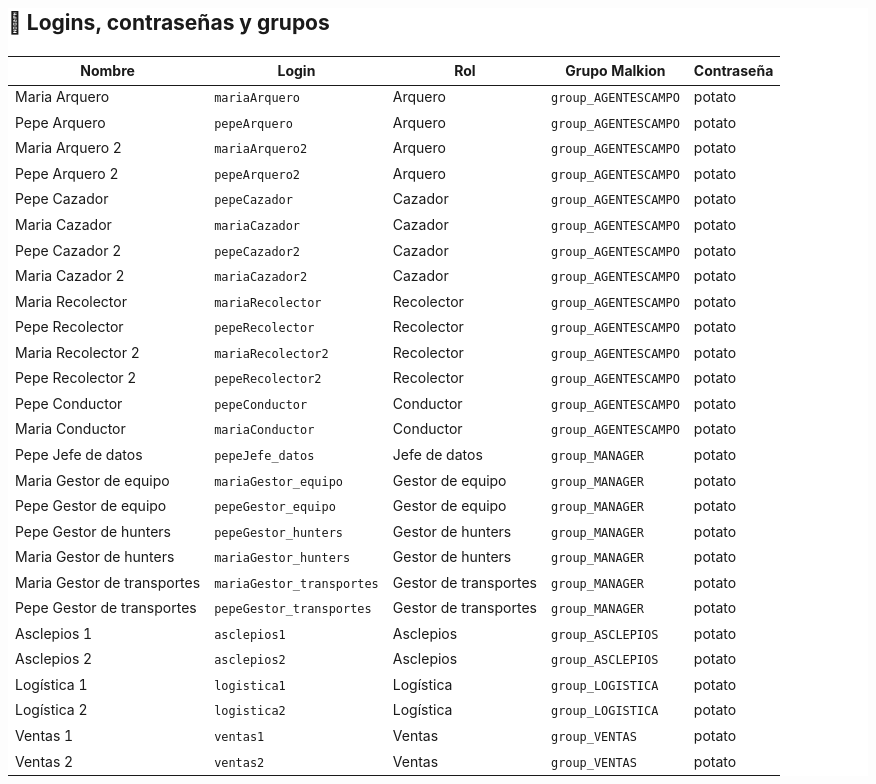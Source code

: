 
## 🔐 Logins, contraseñas y grupos

| Nombre                      | Login                   | Rol                  | Grupo Malkion         | Contraseña |
|----------------------------|--------------------------|----------------------|------------------------|------------|
| Maria Arquero              | `mariaArquero`           | Arquero              | `group_AGENTESCAMPO`   | potato     |
| Pepe Arquero               | `pepeArquero`            | Arquero              | `group_AGENTESCAMPO`   | potato     |
| Maria Arquero 2            | `mariaArquero2`          | Arquero              | `group_AGENTESCAMPO`   | potato     |
| Pepe Arquero 2             | `pepeArquero2`           | Arquero              | `group_AGENTESCAMPO`   | potato     |
| Pepe Cazador               | `pepeCazador`            | Cazador              | `group_AGENTESCAMPO`   | potato     |
| Maria Cazador              | `mariaCazador`           | Cazador              | `group_AGENTESCAMPO`   | potato     |
| Pepe Cazador 2             | `pepeCazador2`           | Cazador              | `group_AGENTESCAMPO`   | potato     |
| Maria Cazador 2            | `mariaCazador2`          | Cazador              | `group_AGENTESCAMPO`   | potato     |
| Maria Recolector           | `mariaRecolector`        | Recolector           | `group_AGENTESCAMPO`   | potato     |
| Pepe Recolector            | `pepeRecolector`         | Recolector           | `group_AGENTESCAMPO`   | potato     |
| Maria Recolector 2         | `mariaRecolector2`       | Recolector           | `group_AGENTESCAMPO`   | potato     |
| Pepe Recolector 2          | `pepeRecolector2`        | Recolector           | `group_AGENTESCAMPO`   | potato     |
| Pepe Conductor             | `pepeConductor`          | Conductor            | `group_AGENTESCAMPO`   | potato     |
| Maria Conductor            | `mariaConductor`         | Conductor            | `group_AGENTESCAMPO`   | potato     |
| Pepe Jefe de datos         | `pepeJefe_datos`         | Jefe de datos        | `group_MANAGER`        | potato     |
| Maria Gestor de equipo     | `mariaGestor_equipo`     | Gestor de equipo     | `group_MANAGER`        | potato     |
| Pepe Gestor de equipo      | `pepeGestor_equipo`      | Gestor de equipo     | `group_MANAGER`        | potato     |
| Pepe Gestor de hunters     | `pepeGestor_hunters`     | Gestor de hunters    | `group_MANAGER`        | potato     |
| Maria Gestor de hunters    | `mariaGestor_hunters`    | Gestor de hunters    | `group_MANAGER`        | potato     |
| Maria Gestor de transportes| `mariaGestor_transportes`| Gestor de transportes| `group_MANAGER`        | potato     |
| Pepe Gestor de transportes | `pepeGestor_transportes` | Gestor de transportes| `group_MANAGER`        | potato     |
| Asclepios 1                | `asclepios1`             | Asclepios            | `group_ASCLEPIOS`      | potato     |
| Asclepios 2                | `asclepios2`             | Asclepios            | `group_ASCLEPIOS`      | potato     |
| Logística 1                | `logistica1`             | Logística            | `group_LOGISTICA`      | potato     |
| Logística 2                | `logistica2`             | Logística            | `group_LOGISTICA`      | potato     |
| Ventas 1                   | `ventas1`                | Ventas               | `group_VENTAS`         | potato     |
| Ventas 2                   | `ventas2`                | Ventas               | `group_VENTAS`         | potato     |
